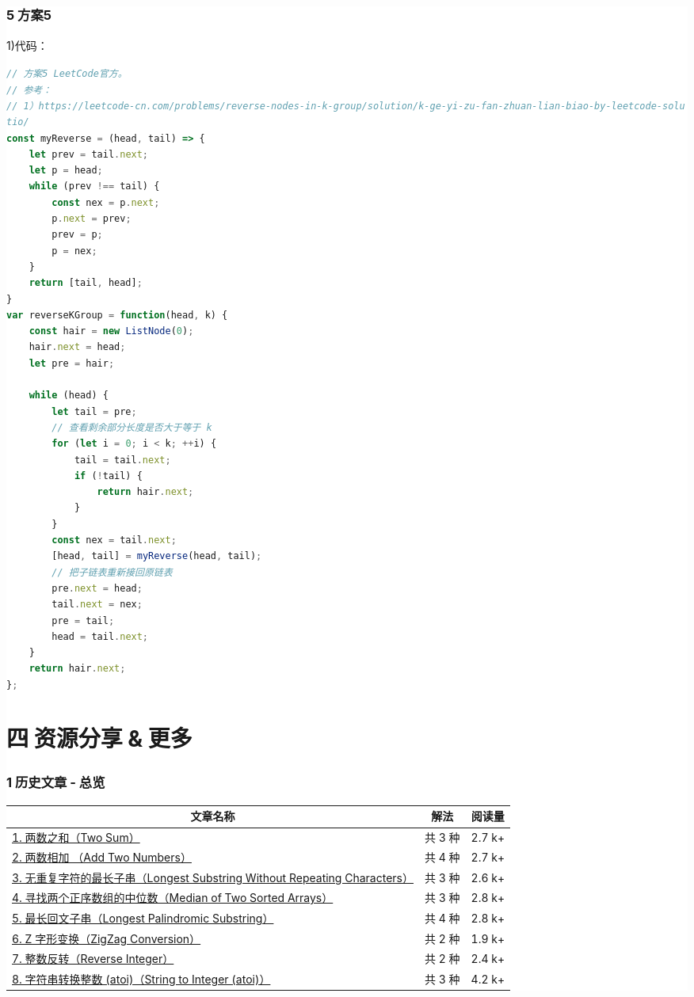 ### 5 方案5
1)代码：
```js
// 方案5 LeetCode官方。
// 参考：
// 1）https://leetcode-cn.com/problems/reverse-nodes-in-k-group/solution/k-ge-yi-zu-fan-zhuan-lian-biao-by-leetcode-solutio/
const myReverse = (head, tail) => {
    let prev = tail.next;
    let p = head;
    while (prev !== tail) {
        const nex = p.next;
        p.next = prev;
        prev = p;
        p = nex;
    }
    return [tail, head];
}
var reverseKGroup = function(head, k) {
    const hair = new ListNode(0);
    hair.next = head;
    let pre = hair;

    while (head) {
        let tail = pre;
        // 查看剩余部分长度是否大于等于 k
        for (let i = 0; i < k; ++i) {
            tail = tail.next;
            if (!tail) {
                return hair.next;
            }
        }
        const nex = tail.next;
        [head, tail] = myReverse(head, tail);
        // 把子链表重新接回原链表
        pre.next = head;
        tail.next = nex;
        pre = tail;
        head = tail.next;
    }
    return hair.next;
};
```

# 四 资源分享 & 更多
### 1 历史文章 - 总览
|  文章名称  |  解法  |  阅读量  |
|  ----  |  ----  |  ----  |
| [1. 两数之和（Two Sum）](https://www.nowcoder.com/discuss/694669)  |  共 3 种  |  2.7 k+  |
| [2. 两数相加 （Add Two Numbers）](https://www.nowcoder.com/discuss/694670)  |  共 4 种  |  2.7 k+  |
| [3. 无重复字符的最长子串（Longest Substring Without Repeating Characters）](https://www.nowcoder.com/discuss/694672)  |  共 3 种  |  2.6 k+  |
| [4. 寻找两个正序数组的中位数（Median of Two Sorted Arrays）](https://www.nowcoder.com/discuss/694678)  |  共 3 种  |  2.8 k+  |
| [5. 最长回文子串（Longest Palindromic Substring）](https://www.nowcoder.com/discuss/698291)  |  共 4 种  |  2.8 k+  |
| [6. Z 字形变换（ZigZag Conversion）](https://www.nowcoder.com/discuss/700500)  |  共 2 种  |  1.9 k+  |
| [7. 整数反转（Reverse Integer）](https://www.nowcoder.com/discuss/700970)  |  共 2 种  |  2.4 k+  |
| [8. 字符串转换整数 (atoi)（String to Integer (atoi)）](https://www.nowcoder.com/discuss/703073)  |  共 3 种  |  4.2 k+  |